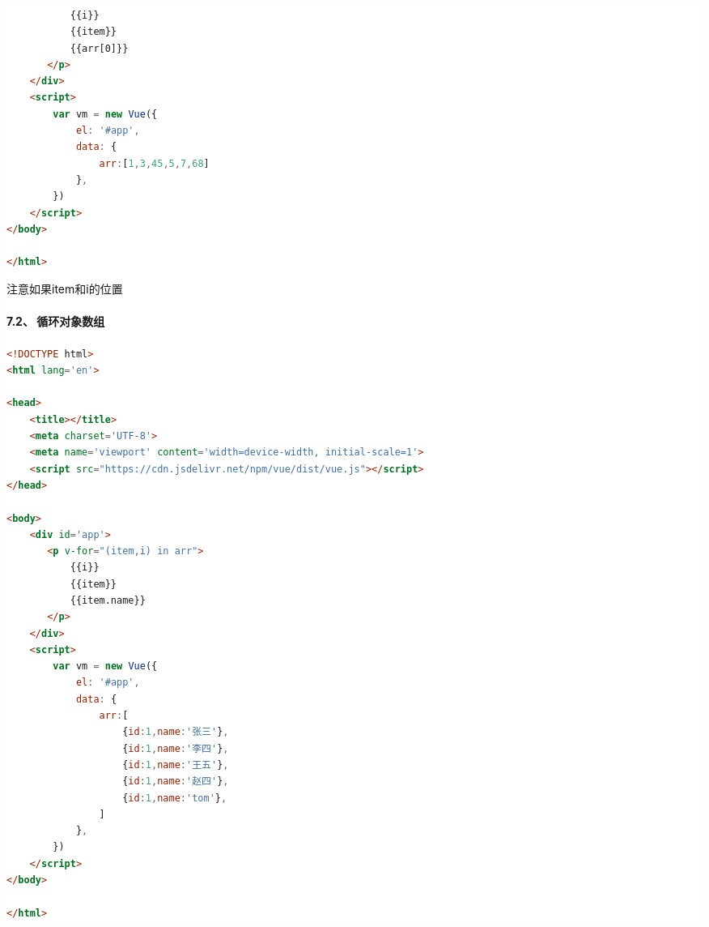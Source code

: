 ```html
           {{i}}
           {{item}}
           {{arr[0]}}
       </p>
    </div>
    <script>
        var vm = new Vue({
            el: '#app',
            data: {
                arr:[1,3,45,5,7,68]
            },
        })
    </script>
</body>

</html>
```

注意如果item和i的位置

#### 7.2、 循环对象数组

```html
<!DOCTYPE html>
<html lang='en'>

<head>
    <title></title>
    <meta charset='UTF-8'>
    <meta name='viewport' content='width=device-width, initial-scale=1'>
    <script src="https://cdn.jsdelivr.net/npm/vue/dist/vue.js"></script>
</head>

<body>
    <div id='app'>
       <p v-for="(item,i) in arr">
           {{i}}
           {{item}}
           {{item.name}}
       </p>
    </div>
    <script>
        var vm = new Vue({
            el: '#app',
            data: {
                arr:[
                    {id:1,name:'张三'},
                    {id:1,name:'李四'},
                    {id:1,name:'王五'},
                    {id:1,name:'赵四'},
                    {id:1,name:'tom'},
                ]
            },
        })
    </script>
</body>

</html>
```
